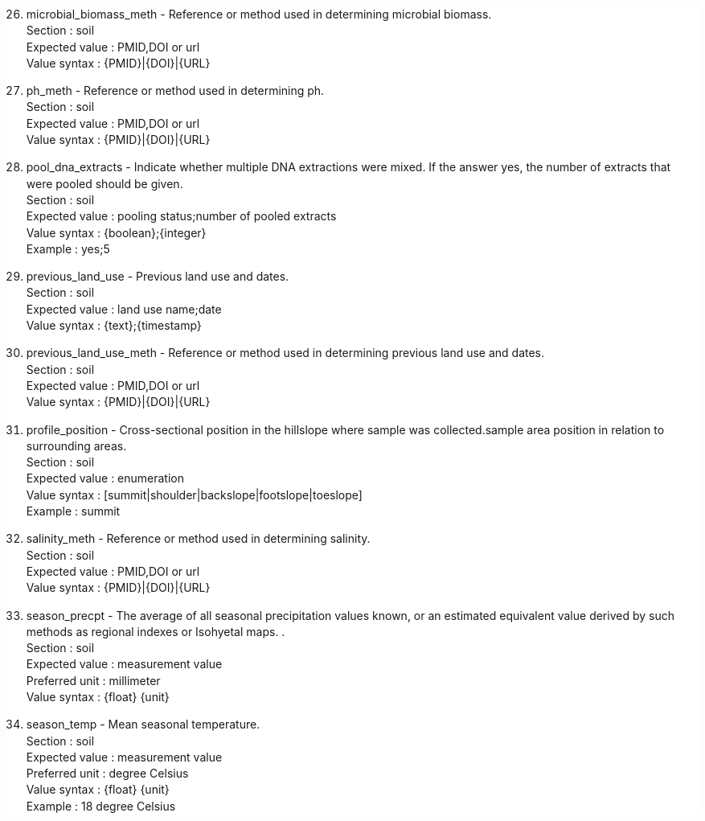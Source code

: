 26. microbial\_biomass\_meth - Reference or method used in determining
    microbial biomass.  
    Section : soil  
    Expected value : PMID,DOI or url  
    Value syntax : {PMID}\|{DOI}\|{URL}

27. ph\_meth - Reference or method used in determining ph.  
    Section : soil  
    Expected value : PMID,DOI or url  
    Value syntax : {PMID}\|{DOI}\|{URL}

28. pool\_dna\_extracts - Indicate whether multiple DNA extractions were
    mixed. If the answer yes, the number of extracts that were pooled
    should be given.  
    Section : soil  
    Expected value : pooling status;number of pooled extracts  
    Value syntax : {boolean};{integer}  
    Example : yes;5

29. previous\_land\_use - Previous land use and dates.  
    Section : soil  
    Expected value : land use name;date  
    Value syntax : {text};{timestamp}

30. previous\_land\_use\_meth - Reference or method used in determining
    previous land use and dates.  
    Section : soil  
    Expected value : PMID,DOI or url  
    Value syntax : {PMID}\|{DOI}\|{URL}

31. profile\_position - Cross-sectional position in the hillslope where
    sample was collected.sample area position in relation to surrounding
    areas.  
    Section : soil  
    Expected value : enumeration  
    Value syntax :
    \[summit\|shoulder\|backslope\|footslope\|toeslope\]  
    Example : summit

32. salinity\_meth - Reference or method used in determining salinity.  
    Section : soil  
    Expected value : PMID,DOI or url  
    Value syntax : {PMID}\|{DOI}\|{URL}

33. season\_precpt - The average of all seasonal precipitation values
    known, or an estimated equivalent value derived by such methods as
    regional indexes or Isohyetal maps. .  
    Section : soil  
    Expected value : measurement value  
    Preferred unit : millimeter  
    Value syntax : {float} {unit}

34. season\_temp - Mean seasonal temperature.  
    Section : soil  
    Expected value : measurement value  
    Preferred unit : degree Celsius  
    Value syntax : {float} {unit}  
    Example : 18 degree Celsius
